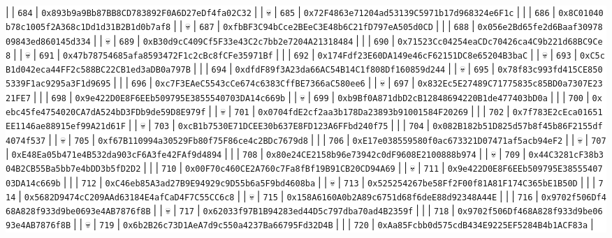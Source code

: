 |  | `684` | `0x893b9a9Bb87BB8CD783892F0A6D27eDf4fa02C32` |
| 💀 | `685` | `0x72F4863e71204ad53139C5971b17d968324e6F1c` |
|  | `686` | `0x8C01040b78c1005f2A368c1Dd1d31B2B1d0b7af8` |
| 💀 | `687` | `0xfbBF3C94bCce2BEeC3E48b6C21fD797eA505d0CD` |
|  | `688` | `0x056e2Bd65fe2d6Baaf3097809843ed860145d334` |
| 💀 | `689` | `0xB30d9cC409Cf5F33e43C2c7bb2e7204A21318484` |
|  | `690` | `0x71523Cc04254eaCDc70426ca4C9b221d68BC9Ce8` |
| 💀 | `691` | `0x47b78754685afa8593472F1c2cBc8fCFe35971Bf` |
|  | `692` | `0x174Fdf23E60DA149e46cF62151DC8e65204B3baC` |
| 💀 | `693` | `0xC5cB1d042eca44FF2c588BC22CB1ed3aDB0a797B` |
|  | `694` | `0xdfdF89f3A23da66AC54B14C1f808Df160859d244` |
| 💀 | `695` | `0x78f83c993fd415CE8505339F1ac9295a3F1d9695` |
|  | `696` | `0xc7F3EAeC5543cCe674c6383CffBE7366aC580ee6` |
| 💀 | `697` | `0x832Ec5E27489C71775835c85BD0a7307E2321FE7` |
|  | `698` | `0x9e422D0E8F6EEb509795E3855540703DA14c669b` |
| 💀 | `699` | `0xb9Bf0A871dbD2cB12848694220B1de477403bD0a` |
|  | `700` | `0xebc45fe4754020CA7dA524bD3FDb9de59D8E979f` |
| 💀 | `701` | `0x0704fdE2cf2aa3b178Da23893b91001584F20269` |
|  | `702` | `0x7f783E2cEca01651EE1146ae88915ef99A21d61F` |
| 💀 | `703` | `0xcB1b7530E71DCEE30b637E8FD123A6FFbd240f75` |
|  | `704` | `0x082B182b51D825d57b8f45b86F2155df4074f537` |
| 💀 | `705` | `0xf67B110994a30529Fb80f75F86ce4c2BDc7679d8` |
|  | `706` | `0xE17e038559580f0ac673321D07471af5acb94eF2` |
| 💀 | `707` | `0xE48Ea05b471e4B532da903cF6A3fe42FAf9d4894` |
|  | `708` | `0x80e24CE2158b96e73942c0dF9608E2100888b974` |
| 💀 | `709` | `0x44C3281cF38b304B2CB55Ba5bb7e4bDD3b5fD2D2` |
|  | `710` | `0x00F70c460CE2A760c7Fa8fBf19B91CB20CD94A69` |
| 💀 | `711` | `0x9e422D0E8F6EEb509795E3855540703DA14c669b` |
|  | `712` | `0xC46eb85A3ad27B9E94929c9D55b6a5F9bd4608ba` |
| 💀 | `713` | `0x525254267be58Ff2F00f81A81F174C365bE1B50D` |
|  | `714` | `0x5682D9474cC209AAd63184E4afCaD4F7C55CC6c8` |
| 💀 | `715` | `0x158A6160A0b2A89c6751d68f6deE88d92348A44E` |
|  | `716` | `0x9702f506Df468A828f933d9be0693e4AB7876f8B` |
| 💀 | `717` | `0x62033f97B1B94283ed44D5c797dba70ad4B2359f` |
|  | `718` | `0x9702f506Df468A828f933d9be0693e4AB7876f8B` |
| 💀 | `719` | `0x6b2B26c73D1AeA7d9c550a4237Ba66795Fd32D4B` |
|  | `720` | `0xAa85Fcbb0d575cdB434E9225EF5284B4b1ACF83a` |